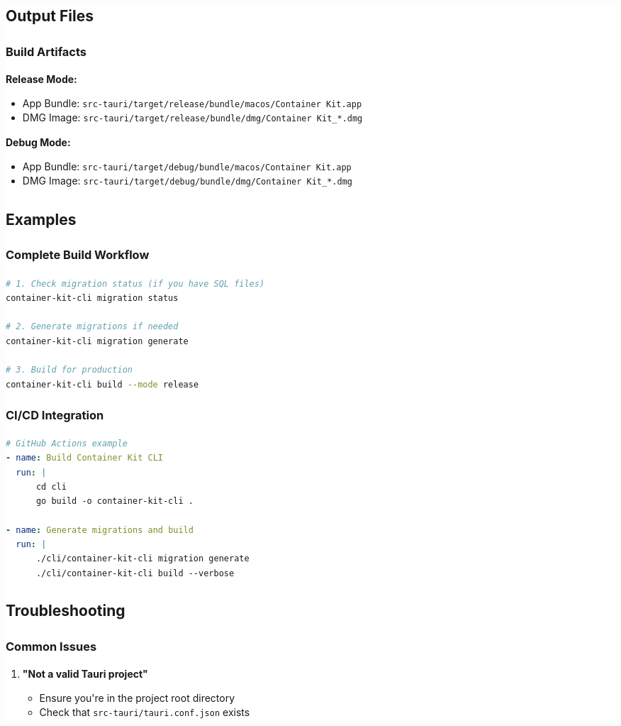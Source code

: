 ## Output Files

### Build Artifacts

**Release Mode:**

- App Bundle: `src-tauri/target/release/bundle/macos/Container Kit.app`
- DMG Image: `src-tauri/target/release/bundle/dmg/Container Kit_*.dmg`

**Debug Mode:**

- App Bundle: `src-tauri/target/debug/bundle/macos/Container Kit.app`
- DMG Image: `src-tauri/target/debug/bundle/dmg/Container Kit_*.dmg`

## Examples

### Complete Build Workflow

```bash
# 1. Check migration status (if you have SQL files)
container-kit-cli migration status

# 2. Generate migrations if needed
container-kit-cli migration generate

# 3. Build for production
container-kit-cli build --mode release
```

### CI/CD Integration

```yaml
# GitHub Actions example
- name: Build Container Kit CLI
  run: |
      cd cli
      go build -o container-kit-cli .

- name: Generate migrations and build
  run: |
      ./cli/container-kit-cli migration generate
      ./cli/container-kit-cli build --verbose
```

## Troubleshooting

### Common Issues

1. **"Not a valid Tauri project"**

    - Ensure you're in the project root directory
    - Check that `src-tauri/tauri.conf.json` exists
